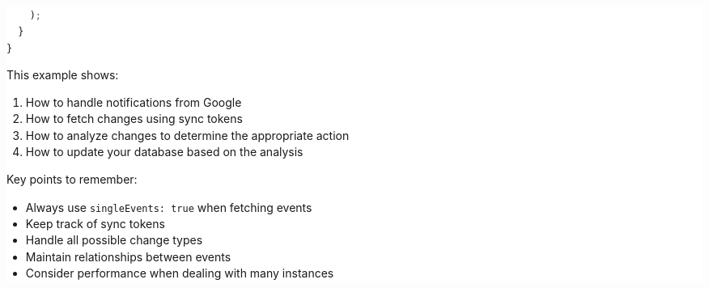 ```typescript
    );
  }
}
```

This example shows:

1. How to handle notifications from Google
2. How to fetch changes using sync tokens
3. How to analyze changes to determine the appropriate action
4. How to update your database based on the analysis

Key points to remember:

- Always use `singleEvents: true` when fetching events
- Keep track of sync tokens
- Handle all possible change types
- Maintain relationships between events
- Consider performance when dealing with many instances
